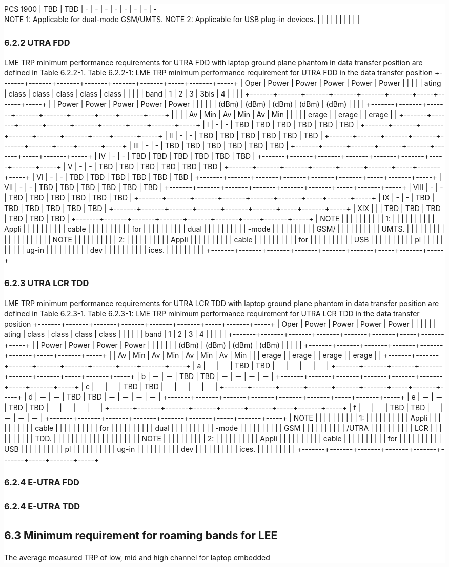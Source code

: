 PCS 1900 | TBD | TBD | - | - | - | - | - | - | - | -  
NOTE 1: Applicable for dual-mode GSM/UMTS. NOTE 2: Applicable for USB plug-in devices. |  |  |  |  |  |  |  |  |  |   
### 6.2.2 UTRA FDD
LME TRP minimum performance requirements for UTRA FDD with laptop ground plane
phantom in data transfer position are defined in Table 6.2.2-1.
Table 6.2.2-1: LME TRP minimum performance requirement for UTRA FDD in the
data transfer position
+-------+-------+-------+-------+-------+-------+-----+-------+-----+ | Oper | Power | Power | Power | Power | Power | | | | | ating | class | class | class | class | class | | | | | band | 1 | 2 | 3 | 3bis | 4 | | | | +-------+-------+-------+-------+-------+-------+-----+-------+-----+ | | Power | Power | Power | Power | Power | | | | | | (dBm) | (dBm) | (dBm) | (dBm) | (dBm) | | | | +-------+-------+-------+-------+-------+-------+-----+-------+-----+ | | | | Av | Min | Av | Min | Av | Min | | | | | erage | | erage | | erage | | +-------+-------+-------+-------+-------+-------+-----+-------+-----+ | I | - | - | TBD | TBD | TBD | TBD | TBD | TBD | +-------+-------+-------+-------+-------+-------+-----+-------+-----+ | II | - | - | TBD | TBD | TBD | TBD | TBD | TBD | +-------+-------+-------+-------+-------+-------+-----+-------+-----+ | III | - | - | TBD | TBD | TBD | TBD | TBD | TBD | +-------+-------+-------+-------+-------+-------+-----+-------+-----+ | IV | - | - | TBD | TBD | TBD | TBD | TBD | TBD | +-------+-------+-------+-------+-------+-------+-----+-------+-----+ | V | - | - | TBD | TBD | TBD | TBD | TBD | TBD | +-------+-------+-------+-------+-------+-------+-----+-------+-----+ | VI | - | - | TBD | TBD | TBD | TBD | TBD | TBD | +-------+-------+-------+-------+-------+-------+-----+-------+-----+ | VII | - | - | TBD | TBD | TBD | TBD | TBD | TBD | +-------+-------+-------+-------+-------+-------+-----+-------+-----+ | VIII | - | - | TBD | TBD | TBD | TBD | TBD | TBD | +-------+-------+-------+-------+-------+-------+-----+-------+-----+ | IX | - | - | TBD | TBD | TBD | TBD | TBD | TBD | +-------+-------+-------+-------+-------+-------+-----+-------+-----+ | XIX | | | TBD | TBD | TBD | TBD | TBD | TBD | +-------+-------+-------+-------+-------+-------+-----+-------+-----+ | NOTE | | | | | | | | | | 1: | | | | | | | | | | Appli | | | | | | | | | | cable | | | | | | | | | | for | | | | | | | | | | dual | | | | | | | | | | -mode | | | | | | | | | | GSM/ | | | | | | | | | | UMTS. | | | | | | | | | | | | | | | | | | | | NOTE | | | | | | | | | | 2: | | | | | | | | | | Appli | | | | | | | | | | cable | | | | | | | | | | for | | | | | | | | | | USB | | | | | | | | | | pl | | | | | | | | | | ug-in | | | | | | | | | | dev | | | | | | | | | | ices. | | | | | | | | | +-------+-------+-------+-------+-------+-------+-----+-------+-----+
### 6.2.3 UTRA LCR TDD
LME TRP minimum performance requirements for UTRA LCR TDD with laptop ground
plane phantom in data transfer position are defined in Table 6.2.3-1.
Table 6.2.3-1: LME TRP minimum performance requirement for UTRA LCR TDD in the
data transfer position
+-------+-------+-------+-------+-------+-------+-----+-------+-----+ | Oper | Power | Power | Power | Power | | | | | | ating | class | class | class | class | | | | | | band | 1 | 2 | 3 | 4 | | | | | +-------+-------+-------+-------+-------+-------+-----+-------+-----+ | | Power | Power | Power | Power | | | | | | | (dBm) | (dBm) | (dBm) | (dBm) | | | | | +-------+-------+-------+-------+-------+-------+-----+-------+-----+ | | Av | Min | Av | Min | Av | Min | Av | Min | | | erage | | erage | | erage | | erage | | +-------+-------+-------+-------+-------+-------+-----+-------+-----+ | a | － | － | TBD | TBD | － | － | － | － | +-------+-------+-------+-------+-------+-------+-----+-------+-----+ | b | － | － | TBD | TBD | － | － | － | － | +-------+-------+-------+-------+-------+-------+-----+-------+-----+ | c | － | － | TBD | TBD | － | － | － | － | +-------+-------+-------+-------+-------+-------+-----+-------+-----+ | d | － | － | TBD | TBD | － | － | － | － | +-------+-------+-------+-------+-------+-------+-----+-------+-----+ | e | － | － | TBD | TBD | － | － | － | － | +-------+-------+-------+-------+-------+-------+-----+-------+-----+ | f | － | － | TBD | TBD | － | － | － | － | +-------+-------+-------+-------+-------+-------+-----+-------+-----+ | NOTE | | | | | | | | | | 1: | | | | | | | | | | Appli | | | | | | | | | | cable | | | | | | | | | | for | | | | | | | | | | dual | | | | | | | | | | -mode | | | | | | | | | | GSM | | | | | | | | | | /UTRA | | | | | | | | | | LCR | | | | | | | | | | TDD. | | | | | | | | | | | | | | | | | | | | NOTE | | | | | | | | | | 2: | | | | | | | | | | Appli | | | | | | | | | | cable | | | | | | | | | | for | | | | | | | | | | USB | | | | | | | | | | pl | | | | | | | | | | ug-in | | | | | | | | | | dev | | | | | | | | | | ices. | | | | | | | | | +-------+-------+-------+-------+-------+-------+-----+-------+-----+
### 6.2.4 E-UTRA FDD
### 6.2.4 E-UTRA TDD
## 6.3 Minimum requirement for roaming bands for LEE
The average measured TRP of low, mid and high channel for laptop embedded